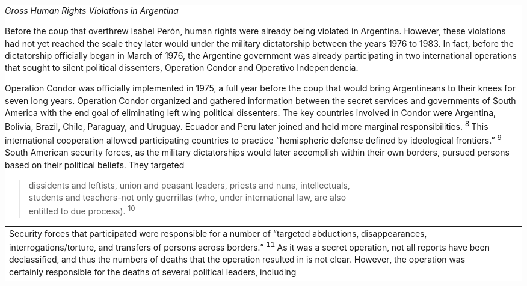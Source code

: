 <p>
  <i>
   Gross Human Rights Violations in Argentina
  </i>
 </p>
<p>
  Before the coup that overthrew Isabel Perón, human rights were already being violated in Argentina. However, these violations had not yet reached the scale they later would under the military dictatorship between the years 1976 to 1983. In fact, before the dictatorship officially began in March of 1976, the Argentine government was already participating in two international operations that sought to silent political dissenters, Operation Condor and Operativo Independencia.
 </p>
<p>
  Operation Condor was officially implemented in 1975, a full year before the coup that would bring Argentineans to their knees for seven long years. Operation Condor organized and gathered information between the secret services and governments of South America with the end goal of eliminating left wing political dissenters. The key countries involved in Condor were Argentina, Bolivia, Brazil, Chile, Paraguay, and Uruguay. Ecuador and Peru later joined and held more marginal responsibilities.
  <sup>
   8
  </sup>
  This international cooperation allowed participating countries to practice “hemispheric defense defined by ideological frontiers.”
  <sup>
   9
  </sup>
  South American security forces, as the military dictatorships would later accomplish within their own borders, pursued persons based on their political beliefs. They targeted
 </p>

<blockquote>
  <dl>
   <dt>
    dissidents and leftists, union and peasant leaders, priests and nuns, intellectuals,
    <dt>
     students and teachers-not only guerrillas (who, under international law, are also
     <dt>
      entitled to due process).
      <sup>
       10
      </sup>
      <b>
      </b>
     </dt>
    </dt>
   </dt>
  </dl>
 </blockquote>
<table border="0">
  <tr>
   <td>
    Security forces that participated were responsible for a number of “targeted abductions, disappearances, interrogations/torture, and transfers of persons across borders.”
    <sup>
     11
    </sup>
    As it was a secret operation, not all reports have been declassified, and thus the numbers of deaths that the operation resulted in is not clear. However, the operation was certainly responsible for the deaths of several political leaders, including
   </td>
   <td>
   </td>
   <td>
   </td>